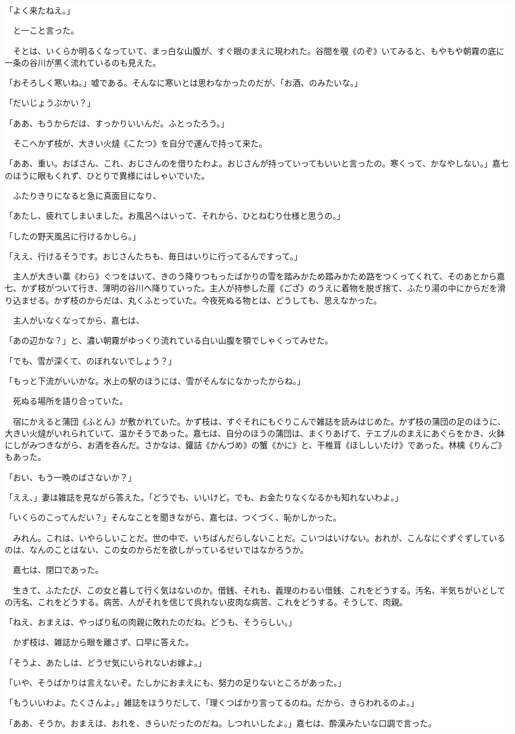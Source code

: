 「よく来たねえ。」

　と一こと言った。

　そとは、いくらか明るくなっていて、まっ白な山腹が、すぐ眼のまえに現われた。谷間を覗《のぞ》いてみると、もやもや朝霧の底に一条の谷川が黒く流れているのも見えた。

「おそろしく寒いね。」嘘である。そんなに寒いとは思わなかったのだが、「お酒、のみたいな。」

「だいじょうぶかい？」

「ああ、もうからだは、すっかりいいんだ。ふとったろう。」

　そこへかず枝が、大きい火燵《こたつ》を自分で運んで持って来た。

「ああ、重い。おばさん、これ、おじさんのを借りたわよ。おじさんが持っていってもいいと言ったの。寒くって、かなやしない。」嘉七のほうに眼もくれず、ひとりで異様にはしゃいでいた。

　ふたりきりになると急に真面目になり、

「あたし、疲れてしまいました。お風呂へはいって、それから、ひとねむり仕様と思うの。」

「したの野天風呂に行けるかしら。」

「ええ、行けるそうです。おじさんたちも、毎日はいりに行ってるんですって。」

　主人が大きい藁《わら》ぐつをはいて、きのう降りつもったばかりの雪を踏みかため踏みかため路をつくってくれて、そのあとから嘉七、かず枝がついて行き、薄明の谷川へ降りていった。主人が持参した蓙《ござ》のうえに着物を脱ぎ捨て、ふたり湯の中にからだを滑り込ませる。かず枝のからだは、丸くふとっていた。今夜死ぬる物とは、どうしても、思えなかった。

　主人がいなくなってから、嘉七は、

「あの辺かな？」と、濃い朝霧がゆっくり流れている白い山腹を顎でしゃくってみせた。

「でも、雪が深くて、のぼれないでしょう？」

「もっと下流がいいかな。水上の駅のほうには、雪がそんなになかったからね。」

　死ぬる場所を語り合っていた。

　宿にかえると蒲団《ふとん》が敷かれていた。かず枝は、すぐそれにもぐりこんで雑誌を読みはじめた。かず枝の蒲団の足のほうに、大きい火燵がいれられていて、温かそうであった。嘉七は、自分のほうの蒲団は、まくりあげて、テエブルのまえにあぐらをかき、火鉢にしがみつきながら、お酒を呑んだ。さかなは、鑵詰《かんづめ》の蟹《かに》と、干椎茸《ほししいたけ》であった。林檎《りんご》もあった。

「おい、もう一晩のばさないか？」

「ええ、」妻は雑誌を見ながら答えた。「どうでも、いいけど。でも、お金たりなくなるかも知れないわよ。」

「いくらのこってんだい？」そんなことを聞きながら、嘉七は、つくづく、恥かしかった。

　みれん。これは、いやらしいことだ。世の中で、いちばんだらしないことだ。こいつはいけない。おれが、こんなにぐずぐずしているのは、なんのことはない、この女のからだを欲しがっているせいではなかろうか。

　嘉七は、閉口であった。

　生きて、ふたたび、この女と暮して行く気はないのか。借銭、それも、義理のわるい借銭、これをどうする。汚名、半気ちがいとしての汚名、これをどうする。病苦、人がそれを信じて呉れない皮肉な病苦、これをどうする。そうして、肉親。

「ねえ、おまえは、やっぱり私の肉親に敗れたのだね。どうも、そうらしい。」

　かず枝は、雑誌から眼を離さず、口早に答えた。

「そうよ、あたしは、どうせ気にいられないお嫁よ。」

「いや、そうばかりは言えないぞ。たしかにおまえにも、努力の足りないところがあった。」

「もういいわよ。たくさんよ。」雑誌をほうりだして、「理くつばかり言ってるのね。だから、きらわれるのよ。」

「ああ、そうか。おまえは、おれを、きらいだったのだね。しつれいしたよ。」嘉七は、酔漢みたいな口調で言った。
